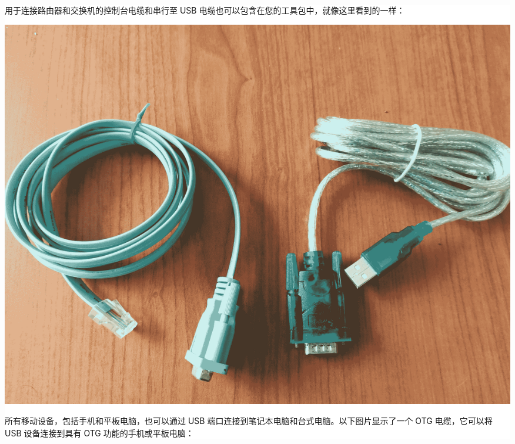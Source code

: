 用于连接路由器和交换机的控制台电缆和串行至 USB 电缆也可以包含在您的工具包中，就像这里看到的一样：

![](img/d0813452-7bdb-4a6d-95af-4b0a3da8920c.jpg)

所有移动设备，包括手机和平板电脑，也可以通过 USB 端口连接到笔记本电脑和台式电脑。以下图片显示了一个 OTG 电缆，它可以将 USB 设备连接到具有 OTG 功能的手机或平板电脑：

